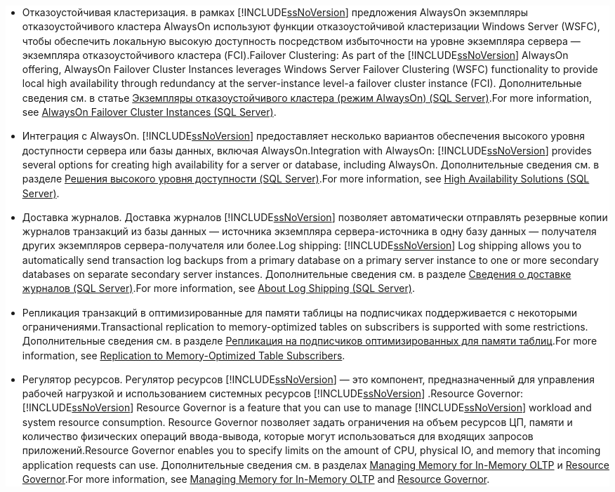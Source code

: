 -   <span data-ttu-id="c5c28-140">Отказоустойчивая кластеризация. в рамках [!INCLUDE[ssNoVersion](../../includes/ssnoversion-md.md)] предложения AlwaysOn экземпляры отказоустойчивого кластера AlwaysOn используют функции отказоустойчивой кластеризации Windows Server (WSFC), чтобы обеспечить локальную высокую доступность посредством избыточности на уровне экземпляра сервера — экземпляра отказоустойчивого кластера (FCI).</span><span class="sxs-lookup"><span data-stu-id="c5c28-140">Failover Clustering: As part of the [!INCLUDE[ssNoVersion](../../includes/ssnoversion-md.md)] AlwaysOn offering, AlwaysOn Failover Cluster Instances leverages Windows Server Failover Clustering (WSFC) functionality to provide local high availability through redundancy at the server-instance level-a failover cluster instance (FCI).</span></span> <span data-ttu-id="c5c28-141">Дополнительные сведения см. в статье [Экземпляры отказоустойчивого кластера (режим AlwaysOn) (SQL Server)](../../sql-server/failover-clusters/windows/always-on-failover-cluster-instances-sql-server.md).</span><span class="sxs-lookup"><span data-stu-id="c5c28-141">For more information, see [AlwaysOn Failover Cluster Instances (SQL Server)](../../sql-server/failover-clusters/windows/always-on-failover-cluster-instances-sql-server.md).</span></span>  
  
-   <span data-ttu-id="c5c28-142">Интеграция с AlwaysOn. [!INCLUDE[ssNoVersion](../../includes/ssnoversion-md.md)] предоставляет несколько вариантов обеспечения высокого уровня доступности сервера или базы данных, включая AlwaysOn.</span><span class="sxs-lookup"><span data-stu-id="c5c28-142">Integration with AlwaysOn: [!INCLUDE[ssNoVersion](../../includes/ssnoversion-md.md)] provides several options for creating high availability for a server or database, including AlwaysOn.</span></span> <span data-ttu-id="c5c28-143">Дополнительные сведения см. в разделе [Решения высокого уровня доступности (SQL Server)](../../sql-server/failover-clusters/high-availability-solutions-sql-server.md).</span><span class="sxs-lookup"><span data-stu-id="c5c28-143">For more information, see [High Availability Solutions &#40;SQL Server&#41;](../../sql-server/failover-clusters/high-availability-solutions-sql-server.md).</span></span>  
  
-   <span data-ttu-id="c5c28-144">Доставка журналов. Доставка журналов [!INCLUDE[ssNoVersion](../../includes/ssnoversion-md.md)] позволяет автоматически отправлять резервные копии журналов транзакций из базы данных — источника экземпляра сервера-источника в одну базу данных — получателя других экземпляров сервера-получателя или более.</span><span class="sxs-lookup"><span data-stu-id="c5c28-144">Log shipping: [!INCLUDE[ssNoVersion](../../includes/ssnoversion-md.md)] Log shipping allows you to automatically send transaction log backups from a primary database on a primary server instance to one or more secondary databases on separate secondary server instances.</span></span> <span data-ttu-id="c5c28-145">Дополнительные сведения см. в разделе [Сведения о доставке журналов (SQL Server)](../../database-engine/log-shipping/about-log-shipping-sql-server.md).</span><span class="sxs-lookup"><span data-stu-id="c5c28-145">For more information, see [About Log Shipping &#40;SQL Server&#41;](../../database-engine/log-shipping/about-log-shipping-sql-server.md).</span></span>  
  
-   <span data-ttu-id="c5c28-146">Репликация транзакций в оптимизированные для памяти таблицы на подписчиках поддерживается с некоторыми ограничениями.</span><span class="sxs-lookup"><span data-stu-id="c5c28-146">Transactional replication to memory-optimized tables on subscribers is supported with some restrictions.</span></span> <span data-ttu-id="c5c28-147">Дополнительные сведения см. в разделе [Репликация на подписчиков оптимизированных для памяти таблиц](../replication/replication-to-memory-optimized-table-subscribers.md).</span><span class="sxs-lookup"><span data-stu-id="c5c28-147">For more information, see [Replication to Memory-Optimized Table Subscribers](../replication/replication-to-memory-optimized-table-subscribers.md).</span></span>  
  
-   <span data-ttu-id="c5c28-148">Регулятор ресурсов. Регулятор ресурсов [!INCLUDE[ssNoVersion](../../includes/ssnoversion-md.md)] — это компонент, предназначенный для управления рабочей нагрузкой и использованием системных ресурсов [!INCLUDE[ssNoVersion](../../includes/ssnoversion-md.md)] .</span><span class="sxs-lookup"><span data-stu-id="c5c28-148">Resource Governor: [!INCLUDE[ssNoVersion](../../includes/ssnoversion-md.md)] Resource Governor is a feature that you can use to manage [!INCLUDE[ssNoVersion](../../includes/ssnoversion-md.md)] workload and system resource consumption.</span></span> <span data-ttu-id="c5c28-149">Resource Governor позволяет задать ограничения на объем ресурсов ЦП, памяти и количество физических операций ввода-вывода, которые могут использоваться для входящих запросов приложений.</span><span class="sxs-lookup"><span data-stu-id="c5c28-149">Resource Governor enables you to specify limits on the amount of CPU, physical IO, and memory that incoming application requests can use.</span></span> <span data-ttu-id="c5c28-150">Дополнительные сведения см. в разделах [Managing Memory for In-Memory OLTP](../../database-engine/managing-memory-for-in-memory-oltp.md) и [Resource Governor](../resource-governor/resource-governor.md).</span><span class="sxs-lookup"><span data-stu-id="c5c28-150">For more information, see [Managing Memory for In-Memory OLTP](../../database-engine/managing-memory-for-in-memory-oltp.md) and [Resource Governor](../resource-governor/resource-governor.md).</span></span>  
  